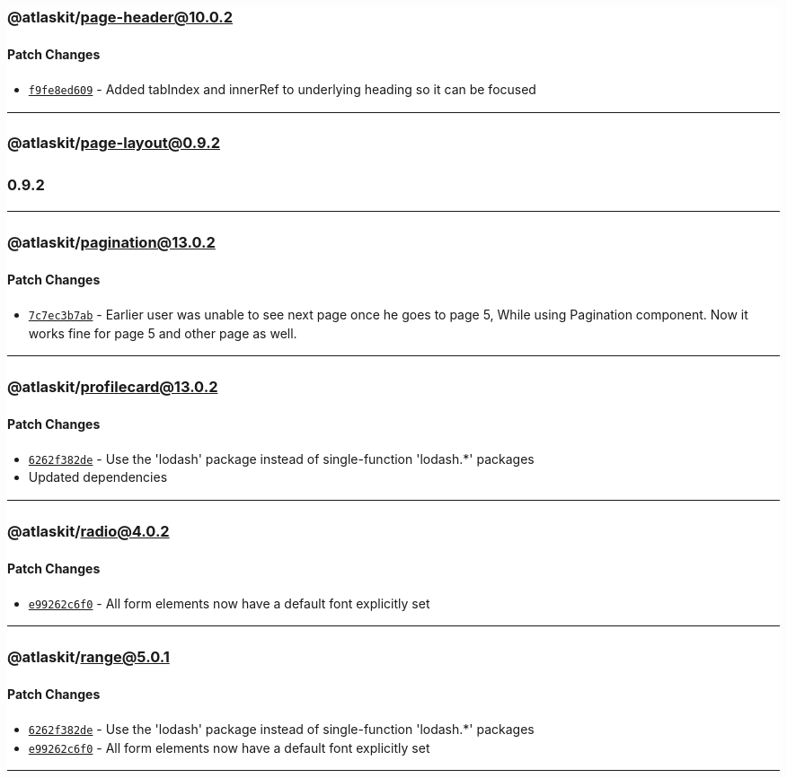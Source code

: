 ### @atlaskit/page-header@10.0.2

#### Patch Changes

- [`f9fe8ed609`](https://bitbucket.org/atlassian/atlassian-frontend/commits/f9fe8ed609) - Added tabIndex and innerRef to underlying heading so it can be focused

---

### @atlaskit/page-layout@0.9.2

### 0.9.2

---

### @atlaskit/pagination@13.0.2

#### Patch Changes

- [`7c7ec3b7ab`](https://bitbucket.org/atlassian/atlassian-frontend/commits/7c7ec3b7ab) - Earlier user was unable to see next page once he goes to page 5, While using Pagination component. Now it works fine for page 5 and other page as well.

---

### @atlaskit/profilecard@13.0.2

#### Patch Changes

- [`6262f382de`](https://bitbucket.org/atlassian/atlassian-frontend/commits/6262f382de) - Use the 'lodash' package instead of single-function 'lodash.\*' packages
- Updated dependencies

---

### @atlaskit/radio@4.0.2

#### Patch Changes

- [`e99262c6f0`](https://bitbucket.org/atlassian/atlassian-frontend/commits/e99262c6f0) - All form elements now have a default font explicitly set

---

### @atlaskit/range@5.0.1

#### Patch Changes

- [`6262f382de`](https://bitbucket.org/atlassian/atlassian-frontend/commits/6262f382de) - Use the 'lodash' package instead of single-function 'lodash.\*' packages
- [`e99262c6f0`](https://bitbucket.org/atlassian/atlassian-frontend/commits/e99262c6f0) - All form elements now have a default font explicitly set

---